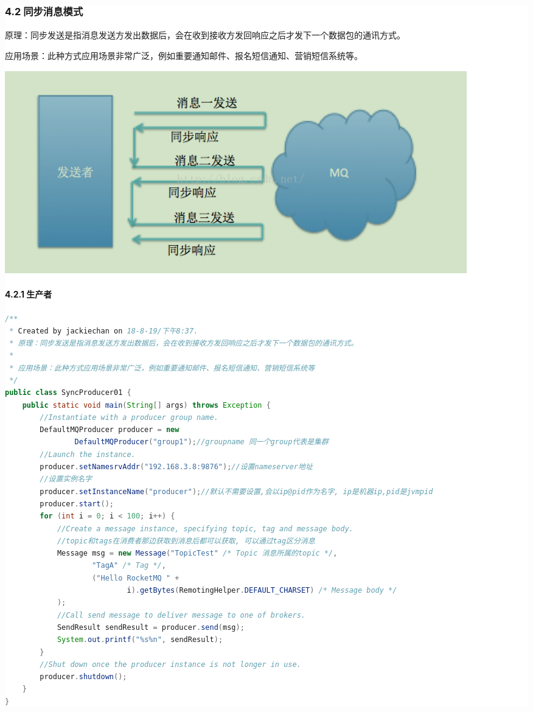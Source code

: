### 4.2 同步消息模式

原理：同步发送是指消息发送方发出数据后，会在收到接收方发回响应之后才发下一个数据包的通讯方式。

应用场景：此种方式应用场景非常广泛，例如重要通知邮件、报名短信通知、营销短信系统等。

![img](mdpic/13.png)



#### 4.2.1 生产者

```java
/**
 * Created by jackiechan on 18-8-19/下午8:37.
 * 原理：同步发送是指消息发送方发出数据后，会在收到接收方发回响应之后才发下一个数据包的通讯方式。
 *
 * 应用场景：此种方式应用场景非常广泛，例如重要通知邮件、报名短信通知、营销短信系统等
 */
public class SyncProducer01 {
    public static void main(String[] args) throws Exception {
        //Instantiate with a producer group name.
        DefaultMQProducer producer = new
                DefaultMQProducer("group1");//groupname 同一个group代表是集群
        //Launch the instance.
        producer.setNamesrvAddr("192.168.3.8:9876");//设置nameserver地址
        //设置实例名字
        producer.setInstanceName("producer");//默认不需要设置,会以ip@pid作为名字, ip是机器ip,pid是jvmpid
        producer.start();
        for (int i = 0; i < 100; i++) {
            //Create a message instance, specifying topic, tag and message body.
            //topic和tags在消费者那边获取到消息后都可以获取, 可以通过tag区分消息
            Message msg = new Message("TopicTest" /* Topic 消息所属的topic */,
                    "TagA" /* Tag */,
                    ("Hello RocketMQ " +
                            i).getBytes(RemotingHelper.DEFAULT_CHARSET) /* Message body */
            );
            //Call send message to deliver message to one of brokers.
            SendResult sendResult = producer.send(msg);
            System.out.printf("%s%n", sendResult);
        }
        //Shut down once the producer instance is not longer in use.
        producer.shutdown();
    }
}
```
